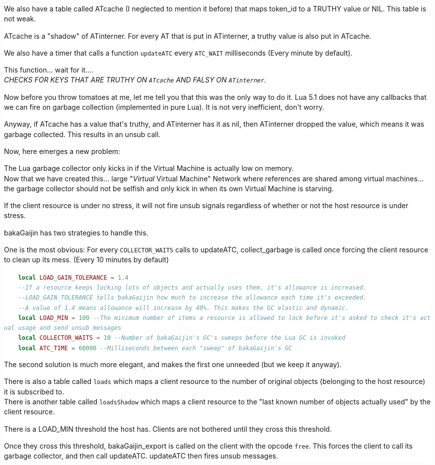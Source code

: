 We also have a table called ATcache (I neglected to mention it before) that maps token_id to a TRUTHY value or NIL. This table is not weak.

ATcache is a "shadow" of ATinterner. For every AT that is put in ATinterner, a truthy value is also put in ATcache.

We also have a timer that calls a function `updateATC` every `ATC_WAIT` milliseconds (Every minute by default).

This function... wait for it....  
<em>CHECKS FOR KEYS THAT ARE TRUTHY ON `ATcache` AND FALSY ON `ATinterner`.</em>

Now before you throw tomatoes at me, let me tell you that this was the only way to do it. Lua 5.1 does not have any callbacks that we can fire on garbage collection (implemented in pure Lua).
It is not very inefficient, don't worry.

Anyway, if ATcache has a value that's truthy, and ATinterner has it as nil, then ATinterner dropped the value, which means it was garbage collected. This results in an unsub call.

Now, here emerges a new problem:

The Lua garbage collector only kicks in if the Virtual Machine is actually low on memory.  
Now that we have created this... large "<em>Virtual</em> Virtual Machine" Network where references are shared among virtual machines... the garbage collector should not be selfish and only kick in when its own Virtual Machine is starving.

If the client resource is under no stress, it will not fire unsub signals regardless of whether or not the host resource is under stress.

bakaGaijin has two strategies to handle this.

One is the most obvious: For every `COLLECTOR_WAITS` calls to updateATC, collect_garbage is called once forcing the client resource to clean up its mess. (Every 10 minutes by default)
```lua
	local LOAD_GAIN_TOLERANCE = 1.4
	--If a resource keeps locking lots of objects and actually uses them, it's allowance is increased.
	--LOAD_GAIN_TOLERANCE tells bakaGaijin how much to increase the allowance each time it's exceeded.
	--A value of 1.4 means allowance will increase by 40%. This makes the GC elastic and dynamic.
	local LOAD_MIN = 100 --The minimum number of items a resource is allowed to lock before it's asked to check it's actual usage and send unsub messages
	local COLLECTOR_WAITS = 10 --Number of bakaGaijin's GC's sweeps before the Lua GC is invoked
	local ATC_TIME = 60000 --Milliseconds between each "sweep" of bakaGaijin's GC
```
The second solution is much more elegant, and makes the first one unneeded (but we keep it anyway).

There is also a table called `loads` which maps a client resource to the number of original objects (belonging to the host resource) it is subscribed to.  
There is another table called `loadsShadow` which maps a client resource to the "last known number of objects actually used" by the client resource.

There is a LOAD_MIN threshold the host has. Clients are not bothered until they cross this threshold.

Once they cross this threshold, bakaGaijin_export is called on the client with the opcode `free`.
This forces the client to call its garbage collector, and then call updateATC.
updateATC then fires unsub messages.
